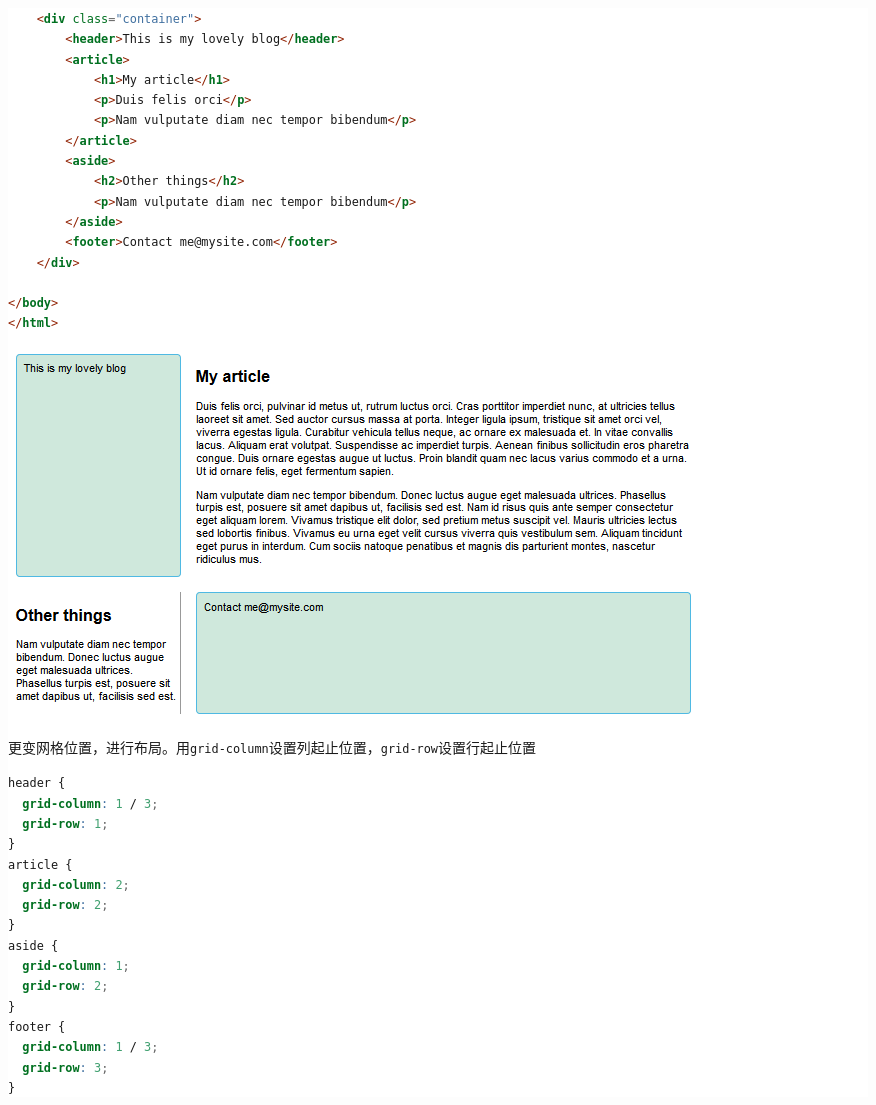 ```html
    <div class="container">
        <header>This is my lovely blog</header>
        <article>
            <h1>My article</h1>
            <p>Duis felis orci</p>
            <p>Nam vulputate diam nec tempor bibendum</p>
        </article>
        <aside>
            <h2>Other things</h2>
            <p>Nam vulputate diam nec tempor bibendum</p>
        </aside>
        <footer>Contact me@mysite.com</footer>
    </div>

</body>
</html>
```

![image-20200103194413837](assets/grid7.png ":size=400")

更变网格位置，进行布局。用`grid-column`设置列起止位置，`grid-row`设置行起止位置

```css
header {
  grid-column: 1 / 3;
  grid-row: 1;
}
article {
  grid-column: 2;
  grid-row: 2;
}
aside {
  grid-column: 1;
  grid-row: 2;
}
footer {
  grid-column: 1 / 3;
  grid-row: 3;
}
```
